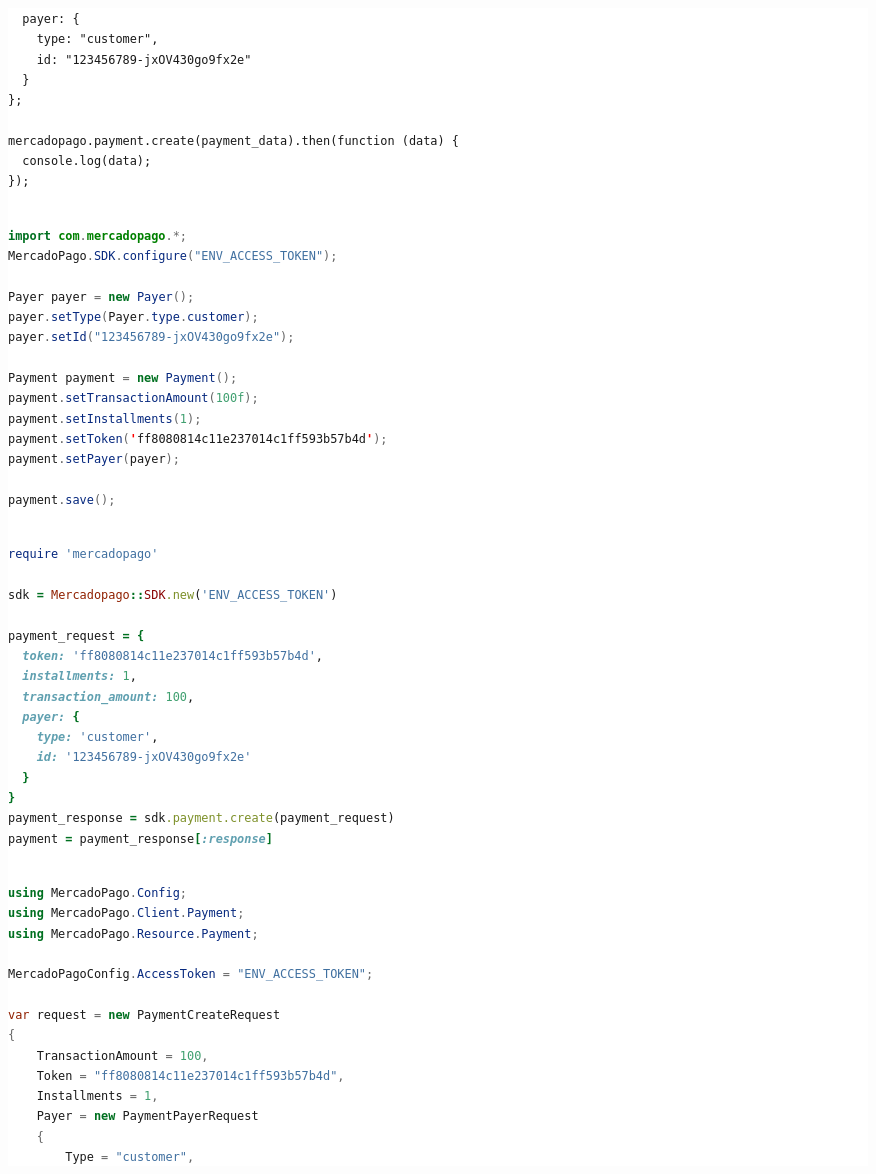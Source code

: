 ```node
  payer: {
    type: "customer",
    id: "123456789-jxOV430go9fx2e"
  }
};

mercadopago.payment.create(payment_data).then(function (data) {
  console.log(data);
});

```
```java

import com.mercadopago.*;
MercadoPago.SDK.configure("ENV_ACCESS_TOKEN");

Payer payer = new Payer();
payer.setType(Payer.type.customer);
payer.setId("123456789-jxOV430go9fx2e");

Payment payment = new Payment();
payment.setTransactionAmount(100f);
payment.setInstallments(1);
payment.setToken('ff8080814c11e237014c1ff593b57b4d');
payment.setPayer(payer);

payment.save();

```
```ruby

require 'mercadopago'

sdk = Mercadopago::SDK.new('ENV_ACCESS_TOKEN')

payment_request = {
  token: 'ff8080814c11e237014c1ff593b57b4d',
  installments: 1,
  transaction_amount: 100,
  payer: {
    type: 'customer',
    id: '123456789-jxOV430go9fx2e'
  }
}
payment_response = sdk.payment.create(payment_request)
payment = payment_response[:response]

```
```csharp

using MercadoPago.Config;
using MercadoPago.Client.Payment;
using MercadoPago.Resource.Payment;

MercadoPagoConfig.AccessToken = "ENV_ACCESS_TOKEN";

var request = new PaymentCreateRequest
{
    TransactionAmount = 100,
    Token = "ff8080814c11e237014c1ff593b57b4d",
    Installments = 1,
    Payer = new PaymentPayerRequest
    {
        Type = "customer",
```